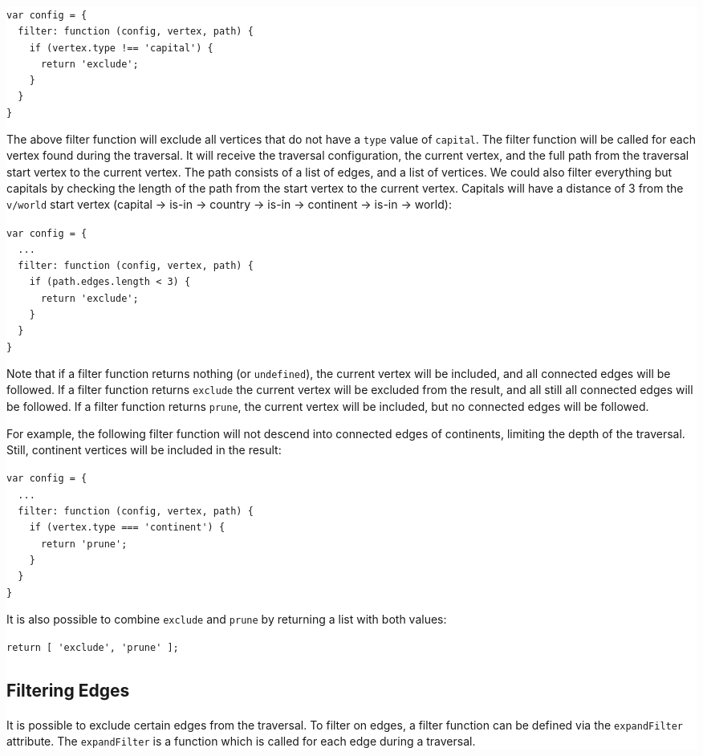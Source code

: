     var config = {
      filter: function (config, vertex, path) {
        if (vertex.type !== 'capital') {
          return 'exclude';
        }
      }
    }

The above filter function will exclude all vertices that do not have a `type` value of
`capital`. The filter function will be called for each vertex found during the traversal.
It will receive the traversal configuration, the current vertex, and the full path from 
the traversal start vertex to the current vertex. The path consists of a list of edges, 
and a list of vertices. We could also filter everything but capitals by checking the
length of the path from the start vertex to the current vertex. Capitals will have a
distance of 3 from the `v/world` start vertex 
(capital -> is-in -> country -> is-in -> continent -> is-in -> world):
    
    var config = {
      ...
      filter: function (config, vertex, path) {
        if (path.edges.length < 3) {
          return 'exclude';
        }
      }
    }

Note that if a filter function returns nothing (or `undefined`), the current vertex
will be included, and all connected edges will be followed. If a filter function
returns `exclude` the current vertex will be excluded from the result, and all still
all connected edges will be followed. If a filter function returns `prune`, the
current vertex will be included, but no connected edges will be followed.
    
For example, the following filter function will not descend into connected edges of
continents, limiting the depth of the traversal. Still, continent vertices will be
included in the result:

    var config = {
      ...
      filter: function (config, vertex, path) {
        if (vertex.type === 'continent') {
          return 'prune';
        }
      }
    }

It is also possible to combine `exclude` and `prune` by returning a list with both
values:

    return [ 'exclude', 'prune' ];

Filtering Edges
---------------

It is possible to exclude certain edges from the traversal. To filter on edges, a
filter function can be defined via the `expandFilter` attribute. The `expandFilter`
is a function which is called for each edge during a traversal.
